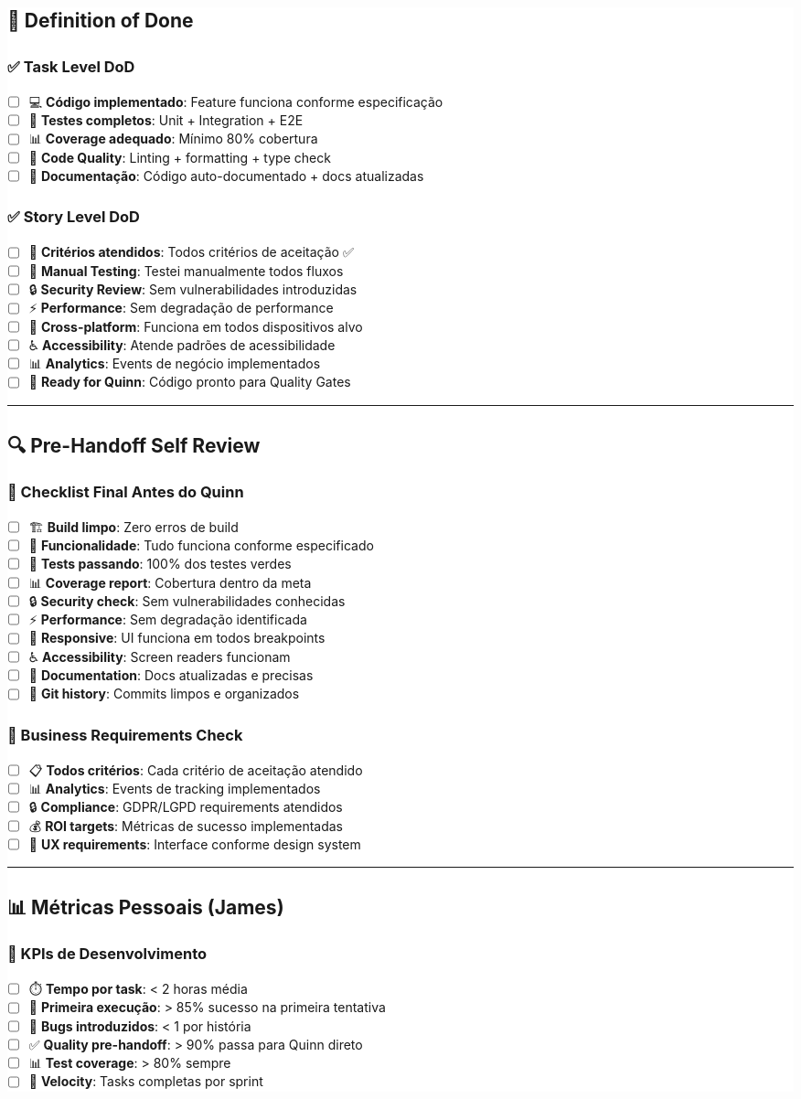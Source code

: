 
## 🎯 Definition of Done

### ✅ Task Level DoD
- [ ] 💻 **Código implementado**: Feature funciona conforme especificação
- [ ] 🧪 **Testes completos**: Unit + Integration + E2E
- [ ] 📊 **Coverage adequado**: Mínimo 80% cobertura
- [ ] 🎨 **Code Quality**: Linting + formatting + type check
- [ ] 📖 **Documentação**: Código auto-documentado + docs atualizadas

### ✅ Story Level DoD
- [ ] 🎯 **Critérios atendidos**: Todos critérios de aceitação ✅
- [ ] 🧪 **Manual Testing**: Testei manualmente todos fluxos
- [ ] 🔒 **Security Review**: Sem vulnerabilidades introduzidas
- [ ] ⚡ **Performance**: Sem degradação de performance
- [ ] 📱 **Cross-platform**: Funciona em todos dispositivos alvo
- [ ] ♿ **Accessibility**: Atende padrões de acessibilidade
- [ ] 📊 **Analytics**: Events de negócio implementados
- [ ] 🔄 **Ready for Quinn**: Código pronto para Quality Gates

---

## 🔍 Pre-Handoff Self Review

### 🧐 Checklist Final Antes do Quinn
- [ ] 🏗️ **Build limpo**: Zero erros de build
- [ ] 🎯 **Funcionalidade**: Tudo funciona conforme especificado
- [ ] 🧪 **Tests passando**: 100% dos testes verdes
- [ ] 📊 **Coverage report**: Cobertura dentro da meta
- [ ] 🔒 **Security check**: Sem vulnerabilidades conhecidas
- [ ] ⚡ **Performance**: Sem degradação identificada
- [ ] 📱 **Responsive**: UI funciona em todos breakpoints
- [ ] ♿ **Accessibility**: Screen readers funcionam
- [ ] 📝 **Documentation**: Docs atualizadas e precisas
- [ ] 🔄 **Git history**: Commits limpos e organizados

### 🎯 Business Requirements Check
- [ ] 📋 **Todos critérios**: Cada critério de aceitação atendido
- [ ] 📊 **Analytics**: Events de tracking implementados
- [ ] 🔒 **Compliance**: GDPR/LGPD requirements atendidos
- [ ] 💰 **ROI targets**: Métricas de sucesso implementadas
- [ ] 🎨 **UX requirements**: Interface conforme design system

---

## 📊 Métricas Pessoais (James)

### 🎯 KPIs de Desenvolvimento
- [ ] ⏱️ **Tempo por task**: < 2 horas média
- [ ] 🎯 **Primeira execução**: > 85% sucesso na primeira tentativa
- [ ] 🐛 **Bugs introduzidos**: < 1 por história
- [ ] ✅ **Quality pre-handoff**: > 90% passa para Quinn direto
- [ ] 📊 **Test coverage**: > 80% sempre
- [ ] 🚀 **Velocity**: Tasks completas por sprint
